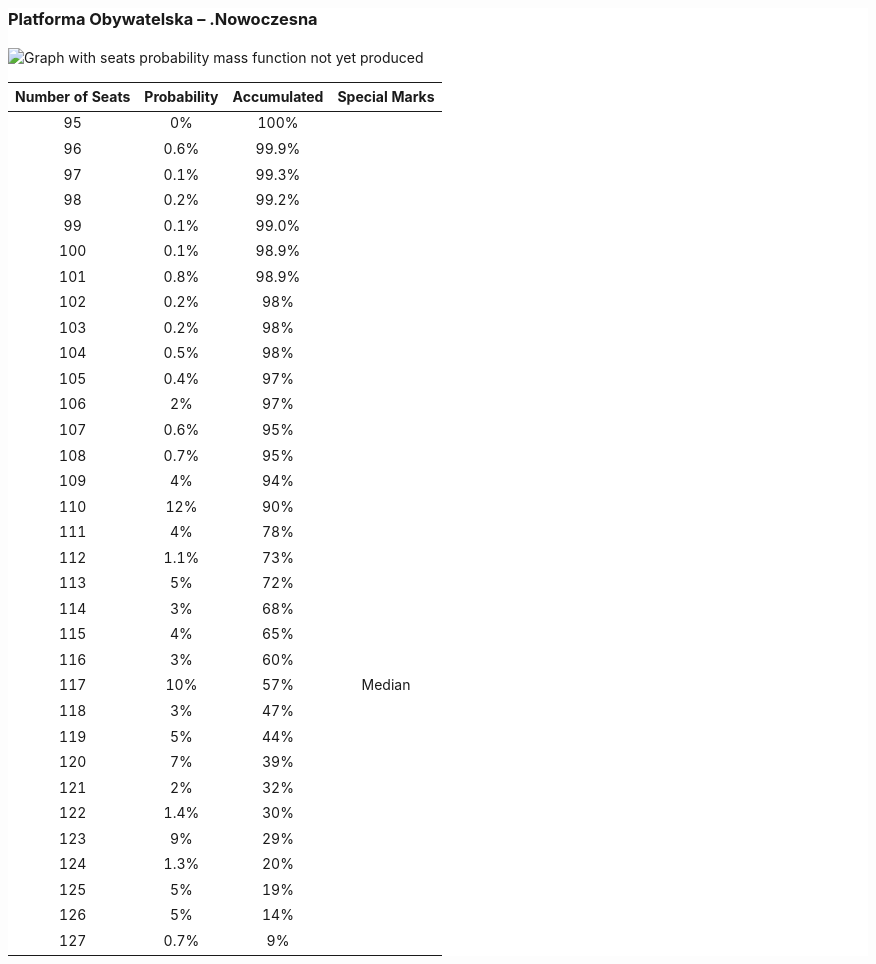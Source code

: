 ### Platforma Obywatelska – .Nowoczesna

![Graph with seats probability mass function not yet produced](2018-08-23-CBOS-coalitions-seats-pmf-po–n.png "Seats Probability Mass Function")

| Number of Seats | Probability | Accumulated | Special Marks |
|:---------------:|:-----------:|:-----------:|:-------------:|
| 95 | 0% | 100% |  |
| 96 | 0.6% | 99.9% |  |
| 97 | 0.1% | 99.3% |  |
| 98 | 0.2% | 99.2% |  |
| 99 | 0.1% | 99.0% |  |
| 100 | 0.1% | 98.9% |  |
| 101 | 0.8% | 98.9% |  |
| 102 | 0.2% | 98% |  |
| 103 | 0.2% | 98% |  |
| 104 | 0.5% | 98% |  |
| 105 | 0.4% | 97% |  |
| 106 | 2% | 97% |  |
| 107 | 0.6% | 95% |  |
| 108 | 0.7% | 95% |  |
| 109 | 4% | 94% |  |
| 110 | 12% | 90% |  |
| 111 | 4% | 78% |  |
| 112 | 1.1% | 73% |  |
| 113 | 5% | 72% |  |
| 114 | 3% | 68% |  |
| 115 | 4% | 65% |  |
| 116 | 3% | 60% |  |
| 117 | 10% | 57% | Median |
| 118 | 3% | 47% |  |
| 119 | 5% | 44% |  |
| 120 | 7% | 39% |  |
| 121 | 2% | 32% |  |
| 122 | 1.4% | 30% |  |
| 123 | 9% | 29% |  |
| 124 | 1.3% | 20% |  |
| 125 | 5% | 19% |  |
| 126 | 5% | 14% |  |
| 127 | 0.7% | 9% |  |